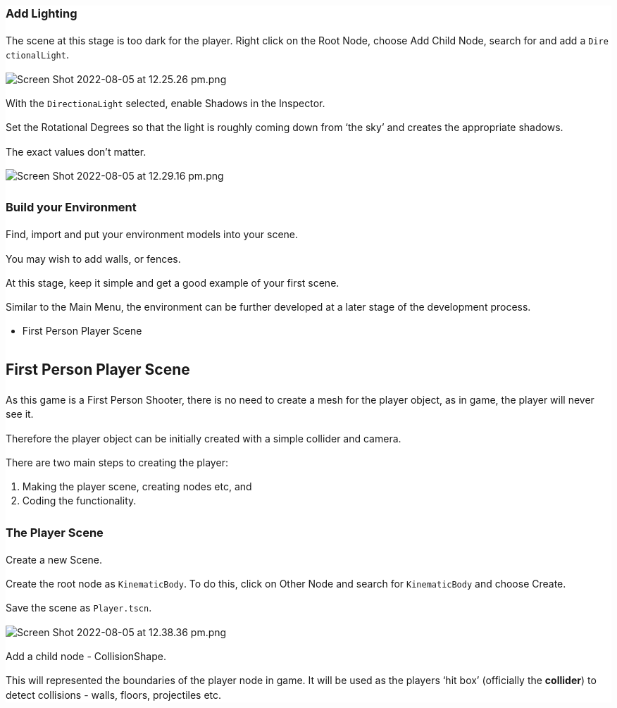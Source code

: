 ### Add Lighting

The scene at this stage is too dark for the player. Right click on the Root Node, choose Add Child Node, search for and add a `DirectionalLight`.

![Screen Shot 2022-08-05 at 12.25.26 pm.png](Screen_Shot_2022-08-05_at_12.25.26_pm.png)

With the `DirectionaLight` selected, enable Shadows in the Inspector.

Set the Rotational Degrees so that the light is roughly coming down from ‘the sky’ and creates the appropriate shadows.

The exact values don’t matter.

![Screen Shot 2022-08-05 at 12.29.16 pm.png](Screen_Shot_2022-08-05_at_12.29.16_pm.png)

### Build your Environment

Find, import and put your environment models into your scene.

You may wish to add walls, or fences. 

At this stage, keep it simple and get a good example of your first scene. 

Similar to the Main Menu, the environment can be further developed at a later stage of the development process.

- First Person Player Scene


## First Person Player Scene

As this game is a First Person Shooter, there is no need to create a mesh for the player object, as in game, the player will never see it.

Therefore the player object can be initially created with a simple collider and camera.

There are two main steps to creating the player:

1. Making the player scene, creating nodes etc, and 
2. Coding the functionality.

### The Player Scene

Create a new Scene. 

Create the root node as `KinematicBody`. To do this, click on Other Node and search for `KinematicBody` and choose Create.

Save the scene as `Player.tscn`.

![Screen Shot 2022-08-05 at 12.38.36 pm.png](Screen_Shot_2022-08-05_at_12.38.36_pm.png)

Add a child node - CollisionShape.

This will represented the boundaries of the player node in game. It will be used as the players ‘hit box’ (officially the **collider**) to detect collisions - walls, floors, projectiles etc.
